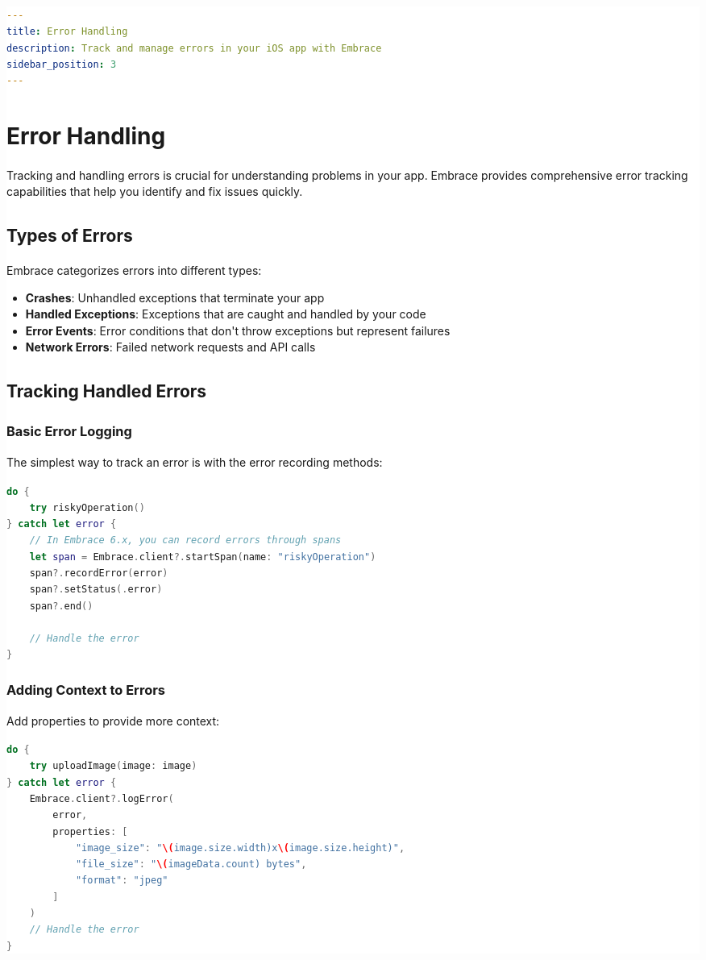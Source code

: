 ```yaml
---
title: Error Handling
description: Track and manage errors in your iOS app with Embrace
sidebar_position: 3
---
```


# Error Handling

Tracking and handling errors is crucial for understanding problems in your app. Embrace provides comprehensive error tracking capabilities that help you identify and fix issues quickly.

## Types of Errors

Embrace categorizes errors into different types:

- **Crashes**: Unhandled exceptions that terminate your app
- **Handled Exceptions**: Exceptions that are caught and handled by your code
- **Error Events**: Error conditions that don't throw exceptions but represent failures
- **Network Errors**: Failed network requests and API calls

## Tracking Handled Errors

### Basic Error Logging

The simplest way to track an error is with the error recording methods:

```swift
do {
    try riskyOperation()
} catch let error {
    // In Embrace 6.x, you can record errors through spans
    let span = Embrace.client?.startSpan(name: "riskyOperation")
    span?.recordError(error)
    span?.setStatus(.error)
    span?.end()
    
    // Handle the error
}
```

### Adding Context to Errors

Add properties to provide more context:

```swift
do {
    try uploadImage(image: image)
} catch let error {
    Embrace.client?.logError(
        error,
        properties: [
            "image_size": "\(image.size.width)x\(image.size.height)",
            "file_size": "\(imageData.count) bytes",
            "format": "jpeg"
        ]
    )
    // Handle the error
}
```
